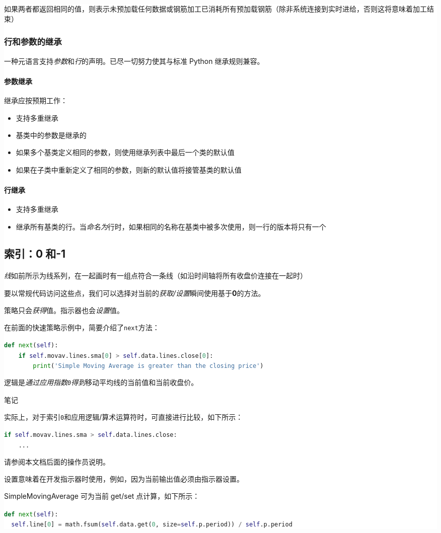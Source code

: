 如果两者都返回相同的值，则表示未预加载任何数据或钢筋加工已消耗所有预加载钢筋（除非系统连接到实时进给，否则这将意味着加工结束）

### 行和参数的继承

一种元语言支持*参数*和*行*的声明。已尽一切努力使其与标准 Python 继承规则兼容。

#### 参数继承

继承应按预期工作：

*   支持多重继承

*   基类中的参数是继承的

*   如果多个基类定义相同的参数，则使用继承列表中最后一个类的默认值

*   如果在子类中重新定义了相同的参数，则新的默认值将接管基类的默认值

#### 行继承

*   支持多重继承

*   继承所有基类的行。当*命名为*行时，如果相同的名称在基类中被多次使用，则一行的版本将只有一个

## 索引：0 和-1

*线*如前所示为线系列，在一起画时有一组点符合一条线（如沿时间轴将所有收盘价连接在一起时）

要以常规代码访问这些点，我们可以选择对当前的*获取/设置*瞬间使用基于**0**的方法。

策略只会*获得*值。指示器也会*设置*值。

在前面的快速策略示例中，简要介绍了`next`方法：

```py
def next(self):
    if self.movav.lines.sma[0] > self.data.lines.close[0]:
        print('Simple Moving Average is greater than the closing price') 
```

逻辑是*通过应用指数`0`得到*移动平均线的当前值和当前收盘价。

笔记

实际上，对于索引`0`和应用逻辑/算术运算符时，可直接进行比较，如下所示：

```py
if self.movav.lines.sma > self.data.lines.close:
    ... 
```

请参阅本文档后面的操作员说明。

设置意味着在开发指示器时使用，例如，因为当前输出值必须由指示器设置。

SimpleMovingAverage 可为当前 get/set 点计算，如下所示：

```py
def next(self):
  self.line[0] = math.fsum(self.data.get(0, size=self.p.period)) / self.p.period 
```
